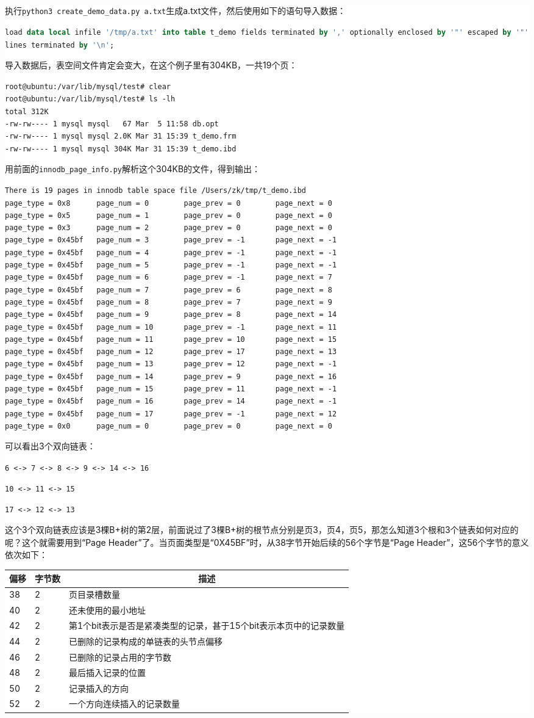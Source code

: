 执行`python3 create_demo_data.py a.txt`生成a.txt文件，然后使用如下的语句导入数据：

```sql
load data local infile '/tmp/a.txt' into table t_demo fields terminated by ',' optionally enclosed by '"' escaped by '"' lines terminated by '\n';
```

导入数据后，表空间文件肯定会变大，在这个例子里有304KB，一共19个页：

```txt
root@ubuntu:/var/lib/mysql/test# clear
root@ubuntu:/var/lib/mysql/test# ls -lh
total 312K
-rw-rw---- 1 mysql mysql   67 Mar  5 11:58 db.opt
-rw-rw---- 1 mysql mysql 2.0K Mar 31 15:39 t_demo.frm
-rw-rw---- 1 mysql mysql 304K Mar 31 15:39 t_demo.ibd
```

用前面的`innodb_page_info.py`解析这个304KB的文件，得到输出：

```txt
There is 19 pages in innodb table space file /Users/zk/tmp/t_demo.ibd
page_type = 0x8      page_num = 0        page_prev = 0        page_next = 0
page_type = 0x5      page_num = 1        page_prev = 0        page_next = 0
page_type = 0x3      page_num = 2        page_prev = 0        page_next = 0
page_type = 0x45bf   page_num = 3        page_prev = -1       page_next = -1
page_type = 0x45bf   page_num = 4        page_prev = -1       page_next = -1
page_type = 0x45bf   page_num = 5        page_prev = -1       page_next = -1
page_type = 0x45bf   page_num = 6        page_prev = -1       page_next = 7
page_type = 0x45bf   page_num = 7        page_prev = 6        page_next = 8
page_type = 0x45bf   page_num = 8        page_prev = 7        page_next = 9
page_type = 0x45bf   page_num = 9        page_prev = 8        page_next = 14
page_type = 0x45bf   page_num = 10       page_prev = -1       page_next = 11
page_type = 0x45bf   page_num = 11       page_prev = 10       page_next = 15
page_type = 0x45bf   page_num = 12       page_prev = 17       page_next = 13
page_type = 0x45bf   page_num = 13       page_prev = 12       page_next = -1
page_type = 0x45bf   page_num = 14       page_prev = 9        page_next = 16
page_type = 0x45bf   page_num = 15       page_prev = 11       page_next = -1
page_type = 0x45bf   page_num = 16       page_prev = 14       page_next = -1
page_type = 0x45bf   page_num = 17       page_prev = -1       page_next = 12
page_type = 0x0      page_num = 0        page_prev = 0        page_next = 0
```

可以看出3个双向链表：

`6 <-> 7 <-> 8 <-> 9 <-> 14 <-> 16`

`10 <-> 11 <-> 15`

`17 <-> 12 <-> 13`

这个3个双向链表应该是3棵B+树的第2层，前面说过了3棵B+树的根节点分别是页3，页4，页5，那怎么知道3个根和3个链表如何对应的呢？这个就需要用到“Page Header”了。当页面类型是“0X45BF”时，从38字节开始后续的56个字节是“Page Header”，这56个字节的意义依次如下：

| 偏移 | 字节数 | 描述                                                              |
| ---- | ------ | ----------------------------------------------------------------- |
| 38   | 2      | 页目录槽数量                                                      |
| 40   | 2      | 还未使用的最小地址                                                |
| 42   | 2      | 第1个bit表示是否是紧凑类型的记录，甚于15个bit表示本页中的记录数量 |
| 44   | 2      | 已删除的记录构成的单链表的头节点偏移                              |
| 46   | 2      | 已删除的记录占用的字节数                                          |
| 48   | 2      | 最后插入记录的位置                                                |
| 50   | 2      | 记录插入的方向                                                    |
| 52   | 2      | 一个方向连续插入的记录数量                                        |